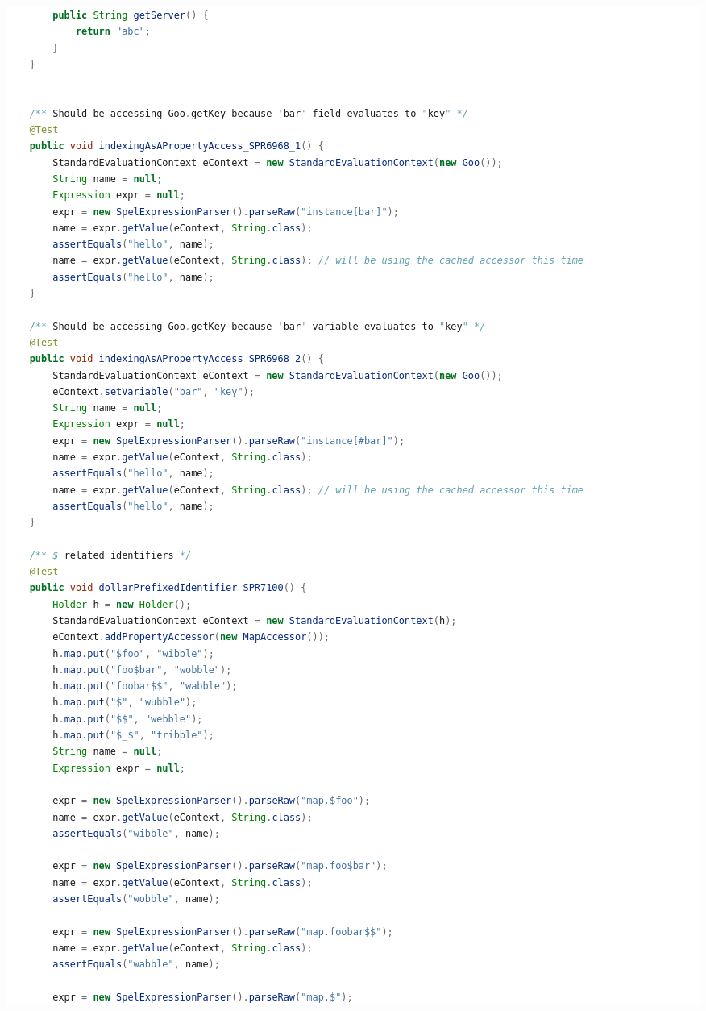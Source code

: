 ```java
		public String getServer() {
			return "abc";
		}
	}


	/** Should be accessing Goo.getKey because 'bar' field evaluates to "key" */
	@Test
	public void indexingAsAPropertyAccess_SPR6968_1() {
		StandardEvaluationContext eContext = new StandardEvaluationContext(new Goo());
		String name = null;
		Expression expr = null;
		expr = new SpelExpressionParser().parseRaw("instance[bar]");
		name = expr.getValue(eContext, String.class);
		assertEquals("hello", name);
		name = expr.getValue(eContext, String.class); // will be using the cached accessor this time
		assertEquals("hello", name);
	}

	/** Should be accessing Goo.getKey because 'bar' variable evaluates to "key" */
	@Test
	public void indexingAsAPropertyAccess_SPR6968_2() {
		StandardEvaluationContext eContext = new StandardEvaluationContext(new Goo());
		eContext.setVariable("bar", "key");
		String name = null;
		Expression expr = null;
		expr = new SpelExpressionParser().parseRaw("instance[#bar]");
		name = expr.getValue(eContext, String.class);
		assertEquals("hello", name);
		name = expr.getValue(eContext, String.class); // will be using the cached accessor this time
		assertEquals("hello", name);
	}

	/** $ related identifiers */
	@Test
	public void dollarPrefixedIdentifier_SPR7100() {
		Holder h = new Holder();
		StandardEvaluationContext eContext = new StandardEvaluationContext(h);
		eContext.addPropertyAccessor(new MapAccessor());
		h.map.put("$foo", "wibble");
		h.map.put("foo$bar", "wobble");
		h.map.put("foobar$$", "wabble");
		h.map.put("$", "wubble");
		h.map.put("$$", "webble");
		h.map.put("$_$", "tribble");
		String name = null;
		Expression expr = null;

		expr = new SpelExpressionParser().parseRaw("map.$foo");
		name = expr.getValue(eContext, String.class);
		assertEquals("wibble", name);

		expr = new SpelExpressionParser().parseRaw("map.foo$bar");
		name = expr.getValue(eContext, String.class);
		assertEquals("wobble", name);

		expr = new SpelExpressionParser().parseRaw("map.foobar$$");
		name = expr.getValue(eContext, String.class);
		assertEquals("wabble", name);

		expr = new SpelExpressionParser().parseRaw("map.$");
```
